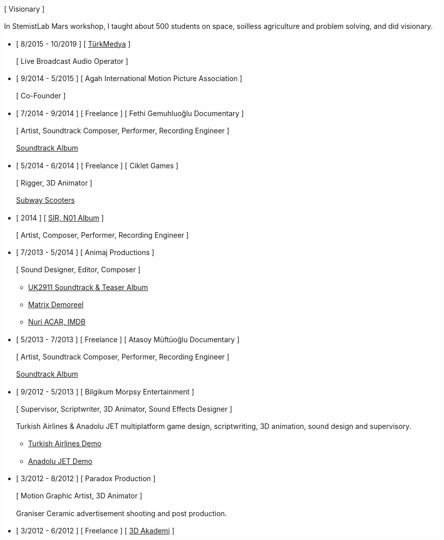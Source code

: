   [ Visionary ]
  
  In StemistLab Mars workshop, I taught about 500 students on space, soilless
  agriculture and problem solving, and did visionary.

+ [ 8/2015 - 10/2019 ] [ [TürkMedya](http://turkmedya.com.tr) ]

  [ Live Broadcast Audio Operator ]

+ [ 9/2014 - 5/2015 ] [ Agah International Motion Picture Association ]

  [ Co-Founder ]

+ [ 7/2014 - 9/2014 ] [ Freelance ] [ Fethi Gemuhluoğlu Documentary ]

  [ Artist, Soundtrack Composer, Performer, Recording Engineer ]

  [Soundtrack Album](https://www.youtube.com/playlist?list=PLjGoAmqsQhdIEyRTlREPwL9v4Te9CtjgB)

+ [ 5/2014 - 6/2014 ] [ Freelance ] [ Ciklet Games ]
  
  [ Rigger, 3D Animator ]

  [Subway Scooters](https://play.google.com/store/apps/details?id=com.CikletGames.CrazyScooters)

+ [ 2014 ] [ [SIR, N01 Album](https://www.youtube.com/playlist?list=PLjGoAmqsQhdJ39LkXn9mk9Qkum1l50CZd) ]

  [ Artist, Composer, Performer, Recording Engineer ]

+ [ 7/2013 - 5/2014 ] [ Animaj Productions ]

  [ Sound Designer, Editor, Composer ]

  + [UK2911 Soundtrack & Teaser Album](https://www.youtube.com/playlist?list=PLjGoAmqsQhdL0_yY5aNM_P2pj8uP0Qam2)

  + [Matrix Demoreel](https://vimeo.com/132516933)

  + [Nuri ACAR, IMDB](https://www.imdb.com/name/nm6932027/)

+ [ 5/2013 - 7/2013 ] [ Freelance ] [ Atasoy Müftüoğlu Documentary ]

  [ Artist, Soundtrack Composer, Performer, Recording Engineer ]

  [Soundtrack Album](https://www.youtube.com/playlist?list=PLjGoAmqsQhdLbpT82poAOwGqvOBp5l4h1)

+ [ 9/2012 - 5/2013 ] [ Bilgikum Morpsy Entertainment ]

  [ Supervisor, Scriptwriter, 3D Animator, Sound Effects Designer ]

  Turkish Airlines & Anadolu JET multiplatform game design, scriptwriting, 3D animation, sound design and supervisory.

  + [Turkish Airlines Demo](https://vimeo.com/64551313)
  
  + [Anadolu JET Demo](https://vimeo.com/64546982)

+ [ 3/2012 - 8/2012 ] [ Paradox Production ]

  [ Motion Graphic Artist, 3D Animator ]

  Graniser Ceramic advertisement shooting and post production.

+ [ 3/2012 - 6/2012 ] [ Freelance ] [ [3D Akademi](https://3dakademi.com/) ]
